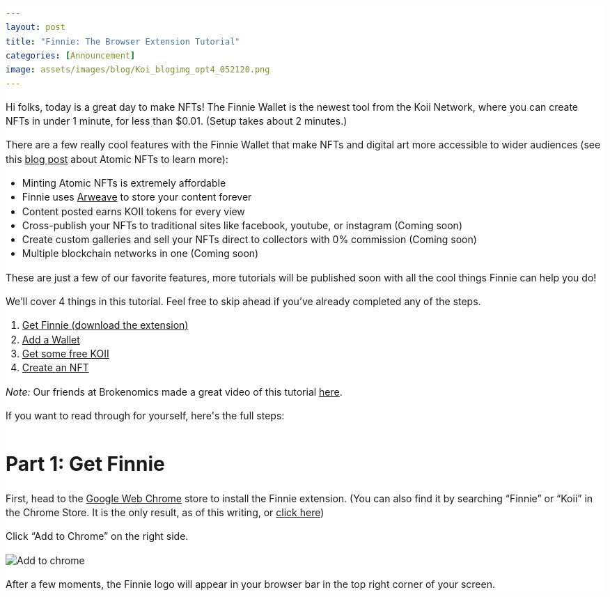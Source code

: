 ```yaml
---
layout: post
title: "Finnie: The Browser Extension Tutorial"
categories: [Announcement]
image: assets/images/blog/Koi_blogimg_opt4_052120.png
---
```


Hi folks, today is a great day to make NFTs!
The Finnie Wallet is the newest tool from the Koii Network, where you can create NFTs in under 1 minute, for less than $0.01. (Setup takes about 2 minutes.)

There are a few really cool features with the Finnie Wallet that make NFTs and digital art more accessible to wider audiences (see this [blog post](https://blog.koii.network/Almost-Infinite/) about Atomic NFTs to learn more):

- Minting Atomic NFTs is extremely affordable
- Finnie uses [Arweave](https://www.arweave.org/) to store your content forever
- Content posted earns KOII tokens for every view
- Cross-publish your NFTs to traditional sites like facebook, youtube, or instagram (Coming soon)
- Create custom galleries and sell your NFTs direct to collectors with 0% commission (Coming soon)
- Multiple blockchain networks in one (Coming soon)

These are just a few of our favorite features, more tutorials will be published soon with all the cool things Finnie can help you do!

We’ll cover 4 things in this tutorial. Feel free to skip ahead if you’ve already completed any of the steps.

1. [Get Finnie (download the extension)](#part-1-get-finnie)
2. [Add a Wallet](#part-2-add-a-wallet)
3. [Get some free KOII](#part-3-get-some-koii)
4. [Create an NFT](#part-4-create-an-nft)

_Note:_ Our friends at Brokenomics made a great video of this tutorial [here](https://www.youtube.com/watch?v=TUt2gZzHM1E).

<iframe width="680" height="420" src="https://www.youtube.com/embed/TUt2gZzHM1E" title="YouTube video player" frameborder="0" allow="accelerometer; autoplay; clipboard-write; encrypted-media; gyroscope; picture-in-picture" allowfullscreen></iframe>

If you want to read through for yourself, here's the full steps:

# Part 1: Get Finnie

First, head to the [Google Web Chrome](https://koii.me/Finnieblogpost) store to install the Finnie extension. (You can also find it by searching “Finnie” or “Koii” in the Chrome Store. It is the only result, as of this writing, or [click here](https://koii.me/Finnieblogpost))

Click “Add to Chrome” on the right side.

![Add to chrome](assets/images/blog/finnieTour/1.png)

After a few moments, the Finnie logo will appear in your browser bar in the top right corner of your screen.
